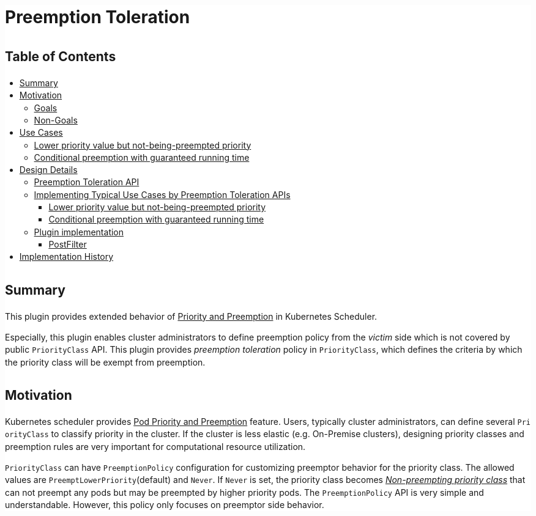 # Preemption Toleration 

## Table of Contents


- [Summary](#summary)
- [Motivation](#motivation)
  - [Goals](#goals)
  - [Non-Goals](#non-goals)
- [Use Cases](#use-cases)
  - [Lower priority value but not-being-preempted priority](#lower-priority-value-but-not-being-preempted-priority)
  - [Conditional preemption with guaranteed running time](#conditional-preemption-with-guaranteed-running-time)
- [Design Details](#design-details)
  - [Preemption Toleration API](#preemption-toleration-api)
  - [Implementing Typical Use Cases by Preemption Toleration APIs](#implementing-typical-use-cases-by-preemption-toleration-apis)
    - [Lower priority value but not-being-preempted priority](#lower-priority-value-but-not-being-preempted-priority-1)
    - [Conditional preemption with guaranteed running time](#conditional-preemption-with-guaranteed-running-time-1)
  - [Plugin implementation](#plugin-implementation)
    - [PostFilter](#postfilter)
- [Implementation History](#implementation-history)


## Summary

This plugin provides extended behavior of [Priority and Preemption](https://kubernetes.io/docs/concepts/scheduling-eviction/pod-priority-preemption/) in Kubernetes Scheduler.

Especially, this plugin enables cluster administrators to define preemption policy from the _victim_ side which is not covered by public `PriorityClass` API. This plugin provides _preemption toleration_ policy in `PriorityClass`, which defines the criteria by which the priority class will be exempt from preemption.

## Motivation

Kubernetes scheduler provides [Pod Priority and Preemption](https://kubernetes.io/docs/concepts/scheduling-eviction/pod-priority-preemption/) feature.  Users, typically cluster administrators, can define several `PriorityClass` to classify priority in the cluster.  If the cluster is less elastic (e.g. On-Premise clusters), designing priority classes and preemption rules are very important for computational resource utilization.

`PriorityClass` can have `PreemptionPolicy` configuration for customizing preemptor behavior for the priority class. The allowed values are `PreemptLowerPriority`(default) and `Never`.  If `Never` is set, the priority class becomes [_Non-preempting priority class_](https://kubernetes.io/docs/concepts/scheduling-eviction/pod-priority-preemption/#non-preempting-priority-class) that can not preempt any pods but may be preempted by higher priority pods.  The `PreemptionPolicy` API is very simple and understandable.  However, this policy only focuses on preemptor side behavior.
